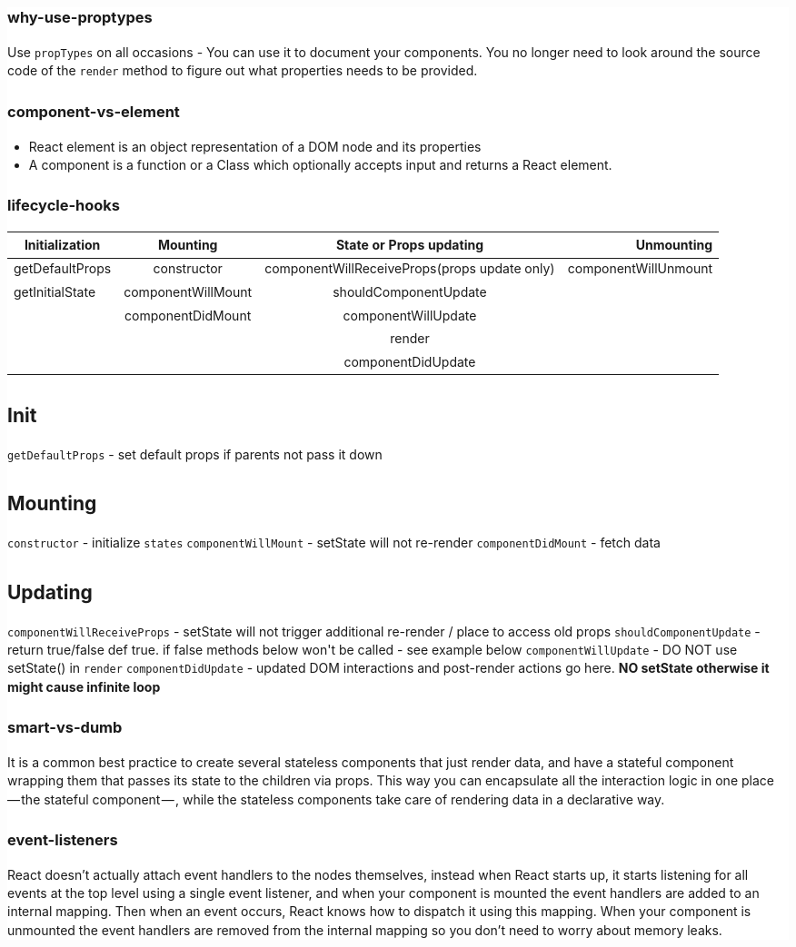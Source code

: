 ### why-use-proptypes
Use `propTypes` on all occasions - You can use it to document your components. You no longer need to look around the source code of the `render` method to figure out what properties needs to be provided.

### component-vs-element
* React element is an object representation of a DOM node and its properties
* A component is a function or a Class which optionally accepts input and returns a React element.

### lifecycle-hooks

|Initialization   |Mounting           |State or Props updating  |Unmounting|
| -------- |:---------------:|:---------------:| --------:|
|getDefaultProps   |constructor|componentWillReceiveProps(props update only)|componentWillUnmount
|getInitialState   |componentWillMount|shouldComponentUpdate|
|                  |componentDidMount|componentWillUpdate|
|                  |                  |render|
|                  |                  |componentDidUpdate|

Init
---
`getDefaultProps` - set default props if parents not pass it down

Mounting
---
`constructor` - initialize `states`
`componentWillMount` - setState will not re-render
`componentDidMount` - fetch data

Updating
---
`componentWillReceiveProps` - setState will not trigger additional re-render / place to access old props
`shouldComponentUpdate` - return true/false def true. if false methods below won't be called - see example below
`componentWillUpdate` - DO NOT use setState() in
`render`
`componentDidUpdate`  - updated DOM interactions and post-render actions go here. **NO setState otherwise it might cause infinite loop**

### smart-vs-dumb
It is a common best practice to create several stateless components that just render data, and have a stateful component wrapping them that passes its state to the children via props. This way you can encapsulate all the interaction logic in one place — the stateful component — , while the stateless components take care of rendering data in a declarative way.

### event-listeners
React doesn’t actually attach event handlers to the nodes themselves, instead when React starts up, it starts listening for all events at the top level using a single event listener, and when your component is mounted the event handlers are added to an internal mapping. Then when an event occurs, React knows how to dispatch it using this mapping. When your component is unmounted the event handlers are removed from the internal mapping so you don’t need to worry about memory leaks.
